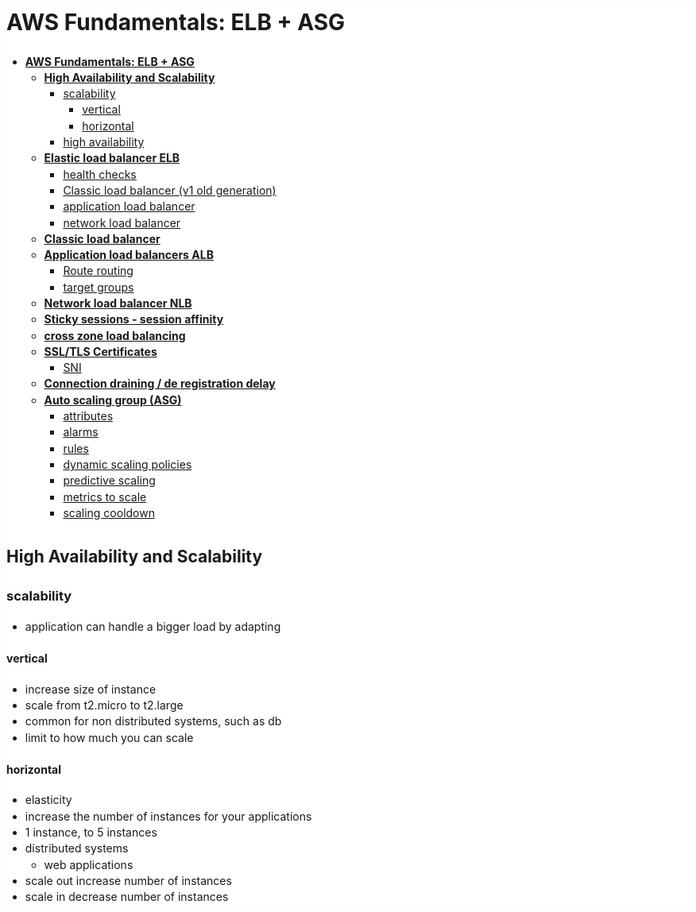 # **AWS Fundamentals: ELB + ASG**

- [**AWS Fundamentals: ELB + ASG**](#aws-fundamentals-elb--asg)
  - [**High Availability and Scalability**](#high-availability-and-scalability)
    - [scalability](#scalability)
      - [vertical](#vertical)
      - [horizontal](#horizontal)
    - [high availability](#high-availability)
  - [**Elastic load balancer ELB**](#elastic-load-balancer-elb)
    - [health checks](#health-checks)
    - [Classic load balancer (v1 old generation)](#classic-load-balancer-v1-old-generation)
    - [application load balancer](#application-load-balancer)
    - [network load balancer](#network-load-balancer)
  - [**Classic load balancer**](#classic-load-balancer)
  - [**Application load balancers ALB**](#application-load-balancers-alb)
    - [Route routing](#route-routing)
    - [target groups](#target-groups)
  - [**Network load balancer NLB**](#network-load-balancer-nlb)
  - [**Sticky sessions - session affinity**](#sticky-sessions---session-affinity)
  - [**cross zone load balancing**](#cross-zone-load-balancing)
  - [**SSL/TLS Certificates**](#ssltls-certificates)
    - [SNI](#sni)
  - [**Connection draining / de registration delay**](#connection-draining--de-registration-delay)
  - [**Auto scaling group (ASG)**](#auto-scaling-group-asg)
    - [attributes](#attributes)
    - [alarms](#alarms)
    - [rules](#rules)
    - [dynamic scaling policies](#dynamic-scaling-policies)
    - [predictive scaling](#predictive-scaling)
    - [metrics to scale](#metrics-to-scale)
    - [scaling cooldown](#scaling-cooldown)

## **High Availability and Scalability**

### scalability

- application can handle a bigger load by adapting

#### vertical

- increase size of instance
- scale from t2.micro to t2.large
- common for non distributed systems, such as db
- limit to how much you can scale

#### horizontal

- elasticity
- increase the number of instances for your applications
- 1 instance, to 5 instances
- distributed systems
  - web applications
- scale out increase number of instances
- scale in decrease number of instances
